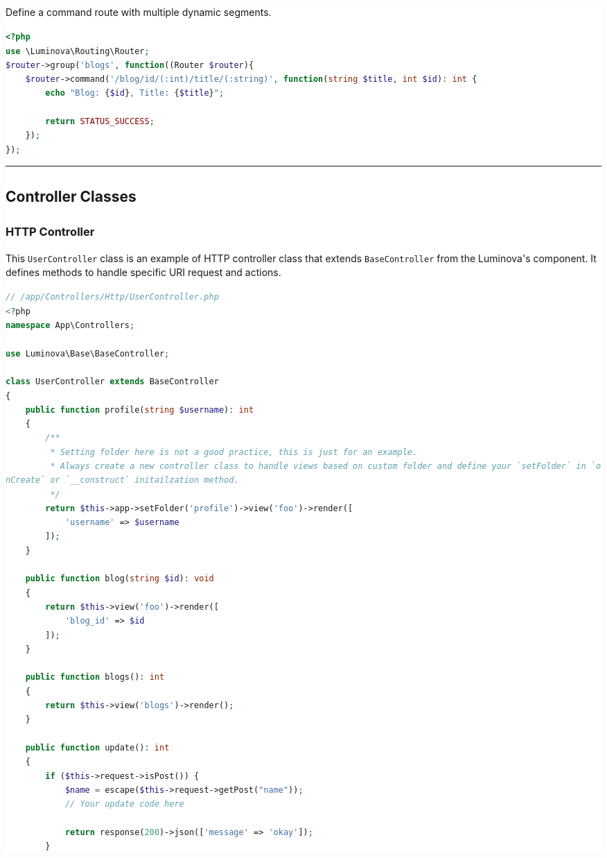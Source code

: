 Define a command route with multiple dynamic segments.

```php
<?php
use \Luminova\Routing\Router;
$router->group('blogs', function((Router $router){
    $router->command('/blog/id/(:int)/title/(:string)', function(string $title, int $id): int {
        echo "Blog: {$id}, Title: {$title}";
        
        return STATUS_SUCCESS;
    });
});
```

***

## Controller Classes

### HTTP Controller

This `UserController` class is an example of HTTP controller class that extends `BaseController` from the Luminova's component. It defines methods to handle specific URI request and actions.

```php
// /app/Controllers/Http/UserController.php
<?php
namespace App\Controllers;

use Luminova\Base\BaseController;

class UserController extends BaseController
{
    public function profile(string $username): int
    {
        /**
         * Setting folder here is not a good practice, this is just for an example.
         * Always create a new controller class to handle views based on custom folder and define your `setFolder` in `onCreate` or `__construct` initailzation method.
         */
        return $this->app->setFolder('profile')->view('foo')->render([
            'username' => $username
        ]);
    }

    public function blog(string $id): void
    {
        return $this->view('foo')->render([
            'blog_id' => $id
        ]);
    }

    public function blogs(): int
    {
        return $this->view('blogs')->render();
    }

    public function update(): int
    {
        if ($this->request->isPost()) {
            $name = escape($this->request->getPost("name"));
            // Your update code here

            return response(200)->json(['message' => 'okay']);
        }

```